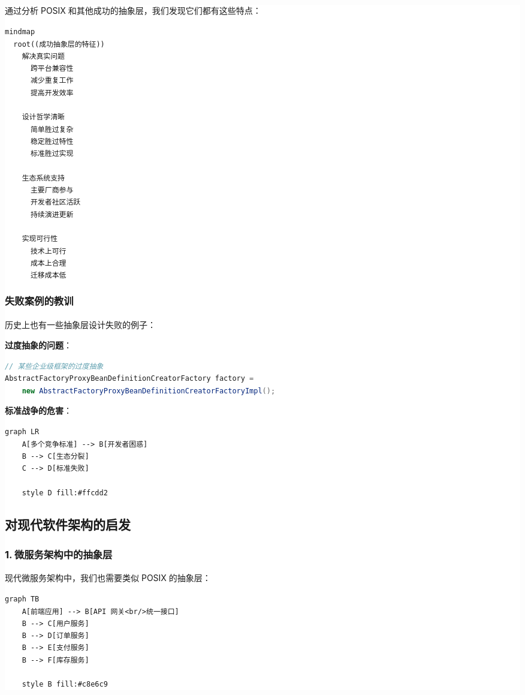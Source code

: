 通过分析 POSIX 和其他成功的抽象层，我们发现它们都有这些特点：

```mermaid
mindmap
  root((成功抽象层的特征))
    解决真实问题
      跨平台兼容性
      减少重复工作
      提高开发效率
    
    设计哲学清晰
      简单胜过复杂
      稳定胜过特性
      标准胜过实现
    
    生态系统支持
      主要厂商参与
      开发者社区活跃
      持续演进更新
    
    实现可行性
      技术上可行
      成本上合理
      迁移成本低
```

### 失败案例的教训

历史上也有一些抽象层设计失败的例子：

**过度抽象的问题**：
```java
// 某些企业级框架的过度抽象
AbstractFactoryProxyBeanDefinitionCreatorFactory factory = 
    new AbstractFactoryProxyBeanDefinitionCreatorFactoryImpl();
```

**标准战争的危害**：
```mermaid
graph LR
    A[多个竞争标准] --> B[开发者困惑]
    B --> C[生态分裂]
    C --> D[标准失败]
    
    style D fill:#ffcdd2
```

## 对现代软件架构的启发

### 1. 微服务架构中的抽象层

现代微服务架构中，我们也需要类似 POSIX 的抽象层：

```mermaid
graph TB
    A[前端应用] --> B[API 网关<br/>统一接口]
    B --> C[用户服务]
    B --> D[订单服务]
    B --> E[支付服务]
    B --> F[库存服务]
    
    style B fill:#c8e6c9
```
